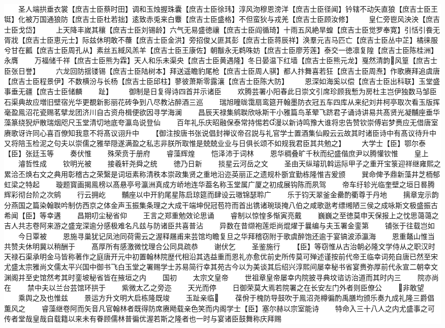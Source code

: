 　　圣人端拱垂衣裳【庶吉士臣蔡时田】调和玉烛握珠囊【庶吉士臣徐玮】淳风沕穆恩滂洋【庶吉士臣径闻】钤辖不动矢直狼【庶吉士臣王铤】化被万国通狼防【庶吉士臣杜若拙】逺致赤兎来白麞【庶吉士臣盛格】不但蛮狄与戎羌【庶吉士臣顾汝修】
　　皇仁旁鬯风泱泱【庶吉士臣戈岱】
　　上天降丰嵗其穰【庶吉士臣刘锡龄】六气无易盛徳禳【庶吉士臣阎循琦】十雨五风絶旱蝗【庶吉士臣觉罗奉寛】引恬引飬无胥戕【庶吉士臣恵元士】际兹休明敢不蘉【庶吉士臣金洪】旁招俊乂匪其彭【庶吉士臣蒋辰祥】涣羣元吉马匹亡【庶吉士臣丛中芷】橘徕服兮甘在瓤【庶吉士臣周孔从】素丝五緎风羔羊【庶吉士臣王康佐】朝黻永无鹈咮妨【庶吉士臣廖芳莲】泰交一徳凛复隍【庶吉士臣陈桂洲】永膺
　　万福储千祥【庶吉士臣熊为霖】天人和乐未渠央【庶吉士臣黄遇隆】冬日晏温下红墙【庶吉士臣熊元龙】戛然清韵风篁【庶吉士臣张日誉】
　　六龙回防揺镂锡【庶吉士臣陆树本】拜送遥瞻豹尾枪【庶吉士臣周人骐】都人抃舞喜若狂【庶吉士臣周焘】作歌赓拜追虞唐【庶吉士臣程景伊】不数横汾与长杨【庶吉士臣邱柱】蓼彼萧斯零露瀼【庶吉士臣陈大防】
　　恩深如海奚以偿【庶吉士臣出科联】玉堂盛事垂无疆【庶吉士臣储麟
　　趾】
　　御制是日复得诗四首并示诸臣
　　欢腾芸署小阳春此日崇文引席珍顾我慙为房杜主岂伊独数马邹臣石渠典故应増旧壁宿光华更覩新影丽花砖争到八尽教沾醉酒三巡
　　瑞旭曈昽霭扇鸾筵开翰墨防衣冠五车四库从来纪刘井柯亭取次看玉版挥毫盈鳯沼花瓷赐茗擘龙团济川自古资舟楫便欲因寻学海澜
　　昌辰天禄集鹓聫欣咏斯干小雅篇鸟革翚飞跻君子诵诗讲易共髙贤光凝黼座垂华藻篆绕猊炉散瑞烟咫尺玉堂清切地底夸瀛岛说登仙
　　百年礼乐庆昭融保泰常持惕若漫以新诗鸣豫大谁将忠告赞钦崇傅岩梦赉应无借唐室赓歌讶许同心喜百僚知我意不将髙议诩升中
　　【御注按唐书张说倡封禅议帝召説与礼官学士置酒集仙殿云云故其时诸臣诗中有髙议待升中又将陪玉检泥之句夫以崇儒之雅举隠遂满盈之私志非朕所取惟是兢兢业业与日俱长颂不如规我君臣其共勉之】
　　大学士【臣】鄂尔泰【臣】张廷玉等
　　奏伏惟
　　殊荣贲于册府
　　睿藻辉煌
　　恺泽沛于词林
　　恩华稠叠旷千秋而纪盛偕庶尹以腾懽钦惟
　　皇上
　　濬哲性成
　　钦明光被
　　接羲轩尧舜之统
　　徳乃日新
　　掞星云河岳之文
　　圣由天纵璿玑斡运际甲子之重开宝箓迎祥继雍熙之累洽丕焕右文之典用彰稽古之荣繄是词垣素称清秩本崇政集贤之重地沿迩英丽正之遗规朴斵宜勤栋隆惟吉爰颁
　　巽命俾予鼎新藻井芝栭郁虹梁之特起
　　璇题寳画揭鳯榜以髙悬亭号瀛洲真成方峤地连华葢名称玉堂属广厦之初成展钩陈而夙驾
　　帝车纡轸光临奎壁之垣日晷腾辉彩彻台阶之次鹓
　　行云拥屹
　　黼座以中开豹尾星陈启琼筵而肆设云璈锦瑟聆广
　　乐于钧天翠釜金罍酌衢尊于丹地
　　摛章宠示韵分燕国之篇染翰聫吟制仿西京之体金声玉振集条理之大成干端坤倪冠苞符而首出镌诸琬琰掩八伯之咸歌逖考缥缃陋三侯之成咏斯文极盛振古希闻【臣】等幸遘
　　昌期叨尘秘省仰
　　王言之郑重勉效论思诵
　　睿制以惊惶多惭寅亮戴
　　巍巍之至徳莫申天保报上之忱思蔼蔼之吉人共志卷阿来游之盛宠深逾分感极难名凡兹与防诸臣共喜普沾
　　异数在昔缬袍莲炬尚焜燿于曩编与夫玉署金銮第
　　铺张于往载岂如
　　今日覃被
　　恩施寻巢犹记凤池同荷需云之渥释屩甫来芸馆均瞻复旦之华拜稽窃附于歌虞醉饱还逾于宴镐波添瀛海
　　恩重鼇山惟当共赞夫休明冀以稍酬于
　　髙厚所有感激微忱理合公同具疏恭
　　谢伏乞
　　圣鉴施行
　　【臣】等窃惟从古治朝必隆文学侍从之职汉时天禄石渠承明金马皆称著作之庭唐开元中初置翰林院歴代相沿其选益重而恩礼亦愈优前史所传莫可殚述谨按前代帝王临幸词苑自唐已然至宋尤盛太宗雅尚文儒太平兴国中御书飞白玉堂之署赐学士苏易简行幸其苑古今以为美谈其后绍兴淳熙间屡幸秘书省宴赉弥厚前代永宣二朝幸文渊阁并至史馆然考其时銮坡秘省皆在掖垣之内
　　国初
　　太宗文皇帝
　　世祖章皇帝屡幸内院披寻典坟谘访治道而其时内三
　　院亦尚在
　　禁中夫以兰台芸馆环拱于
　　紫微太乙之旁迩
　　天光而停
　　日御荣莫大焉若院署之在长安左门外者则臣僚公
　　非敢望
　　乘舆之及也惟兹
　　景运方升文明大启栋隆既竣
　　玉趾亲临
　　葆佾于槐防导鼓吹于鳯沼尧樽徧酌禹膳均颁乐奏九成礼隆三爵倡薫风之
　　睿藻继卷阿而矢音凡官翰林者既得防席赓飏载亲色笑而内阁学士【臣】塞尔赫以宗室能诗
　　特命入三十八人之内尤盛事之可传者堂哉皇哉自载籍以来未有眷顾儒林普徧优渥若斯之隆者也一时与宴诸臣鼓舞称庆拜赐